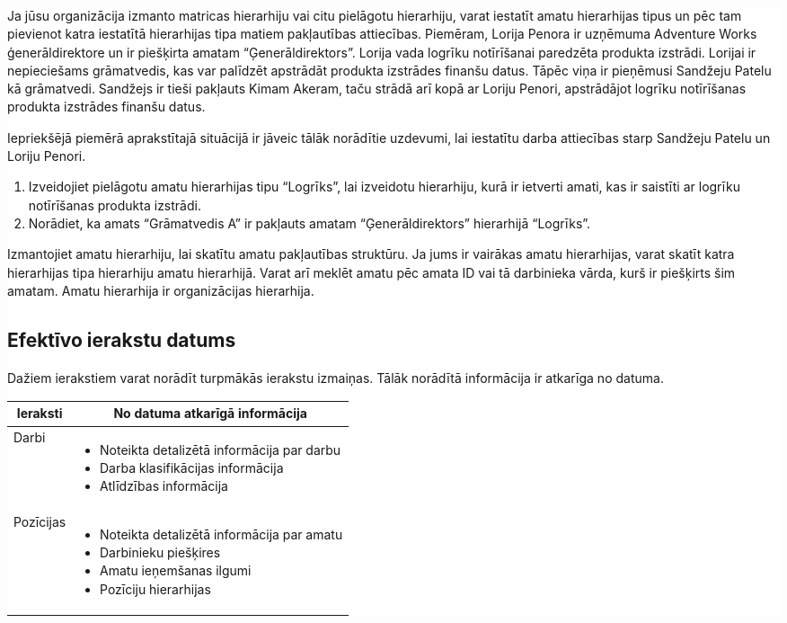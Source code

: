 Ja jūsu organizācija izmanto matricas hierarhiju vai citu pielāgotu hierarhiju, varat iestatīt amatu hierarhijas tipus un pēc tam pievienot katra iestatītā hierarhijas tipa matiem pakļautības attiecības. Piemēram, Lorija Penora ir uzņēmuma Adventure Works ģenerāldirektore un ir piešķirta amatam “Ģenerāldirektors”. Lorija vada logrīku notīrīšanai paredzēta produkta izstrādi. Lorijai ir nepieciešams grāmatvedis, kas var palīdzēt apstrādāt produkta izstrādes finanšu datus. Tāpēc viņa ir pieņēmusi Sandžeju Patelu kā grāmatvedi. Sandžejs ir tieši pakļauts Kimam Akeram, taču strādā arī kopā ar Loriju Penori, apstrādājot logrīku notīrīšanas produkta izstrādes finanšu datus. 

Iepriekšējā piemērā aprakstītajā situācijā ir jāveic tālāk norādītie uzdevumi, lai iestatītu darba attiecības starp Sandžeju Patelu un Loriju Penori.
1.  Izveidojiet pielāgotu amatu hierarhijas tipu “Logrīks”, lai izveidotu hierarhiju, kurā ir ietverti amati, kas ir saistīti ar logrīku notīrīšanas produkta izstrādi.
2.  Norādiet, ka amats “Grāmatvedis A” ir pakļauts amatam “Ģenerāldirektors” hierarhijā “Logrīks”.

Izmantojiet amatu hierarhiju, lai skatītu amatu pakļautības struktūru. Ja jums ir vairākas amatu hierarhijas, varat skatīt katra hierarhijas tipa hierarhiju amatu hierarhijā. Varat arī meklēt amatu pēc amata ID vai tā darbinieka vārda, kurš ir piešķirts šim amatam. Amatu hierarhija ir organizācijas hierarhija.

## <a name="date-effective-records"></a>Efektīvo ierakstu datums
Dažiem ierakstiem varat norādīt turpmākās ierakstu izmaiņas. Tālāk norādītā informācija ir atkarīga no datuma.

<table>
<thead>
<tr class="header">
<th>Ieraksti</th>
<th>No datuma atkarīgā informācija</th>
</tr>
</thead>
<tbody>
<tr class="odd">
<td>Darbi</td>
<td><ul>
<li>Noteikta detalizētā informācija par darbu</li>
<li>Darba klasifikācijas informācija</li>
<li>Atlīdzības informācija</li>
</ul></td>
</tr>
<tr class="even">
<td>Pozīcijas</td>
<td><ul>
<li>Noteikta detalizētā informācija par amatu</li>
<li>Darbinieku piešķires</li>
<li>Amatu ieņemšanas ilgumi</li>
<li>Pozīciju hierarhijas</li>
</ul></td>
</tr>
</tbody>
</table>
